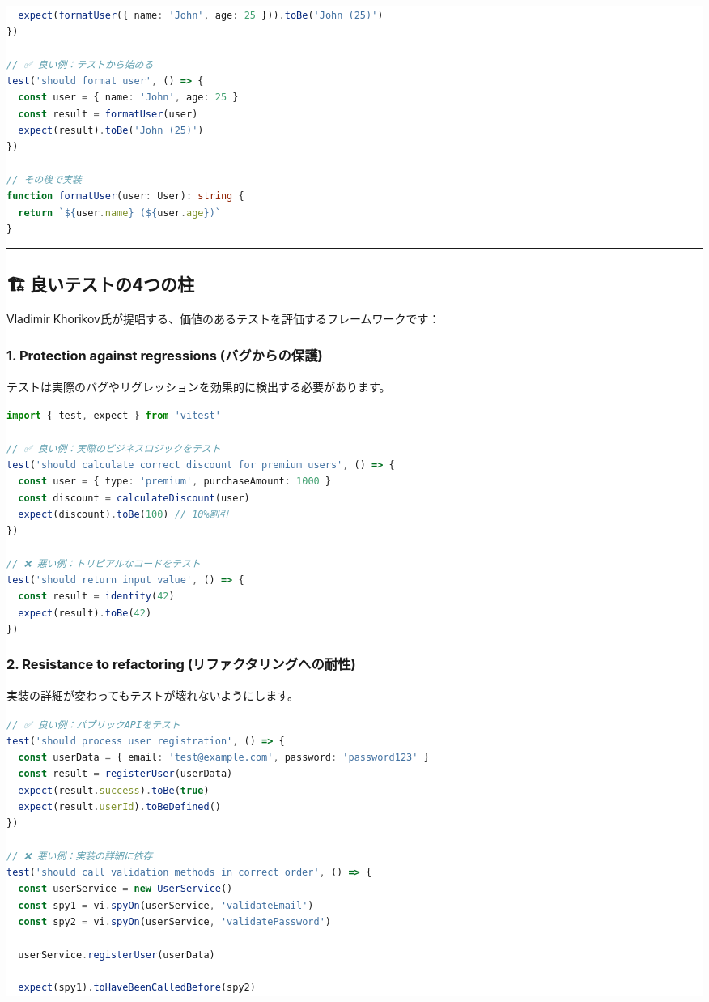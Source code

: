 ```typescript
  expect(formatUser({ name: 'John', age: 25 })).toBe('John (25)')
})

// ✅ 良い例：テストから始める
test('should format user', () => {
  const user = { name: 'John', age: 25 }
  const result = formatUser(user)
  expect(result).toBe('John (25)')
})

// その後で実装
function formatUser(user: User): string {
  return `${user.name} (${user.age})`
}
```

---

## 🏗 良いテストの4つの柱

Vladimir Khorikov氏が提唱する、価値のあるテストを評価するフレームワークです：

### 1. Protection against regressions (バグからの保護)

テストは実際のバグやリグレッションを効果的に検出する必要があります。

```typescript
import { test, expect } from 'vitest'

// ✅ 良い例：実際のビジネスロジックをテスト
test('should calculate correct discount for premium users', () => {
  const user = { type: 'premium', purchaseAmount: 1000 }
  const discount = calculateDiscount(user)
  expect(discount).toBe(100) // 10%割引
})

// ❌ 悪い例：トリビアルなコードをテスト
test('should return input value', () => {
  const result = identity(42)
  expect(result).toBe(42)
})
```

### 2. Resistance to refactoring (リファクタリングへの耐性)

実装の詳細が変わってもテストが壊れないようにします。

```typescript
// ✅ 良い例：パブリックAPIをテスト
test('should process user registration', () => {
  const userData = { email: 'test@example.com', password: 'password123' }
  const result = registerUser(userData)
  expect(result.success).toBe(true)
  expect(result.userId).toBeDefined()
})

// ❌ 悪い例：実装の詳細に依存
test('should call validation methods in correct order', () => {
  const userService = new UserService()
  const spy1 = vi.spyOn(userService, 'validateEmail')
  const spy2 = vi.spyOn(userService, 'validatePassword')
  
  userService.registerUser(userData)
  
  expect(spy1).toHaveBeenCalledBefore(spy2)
```